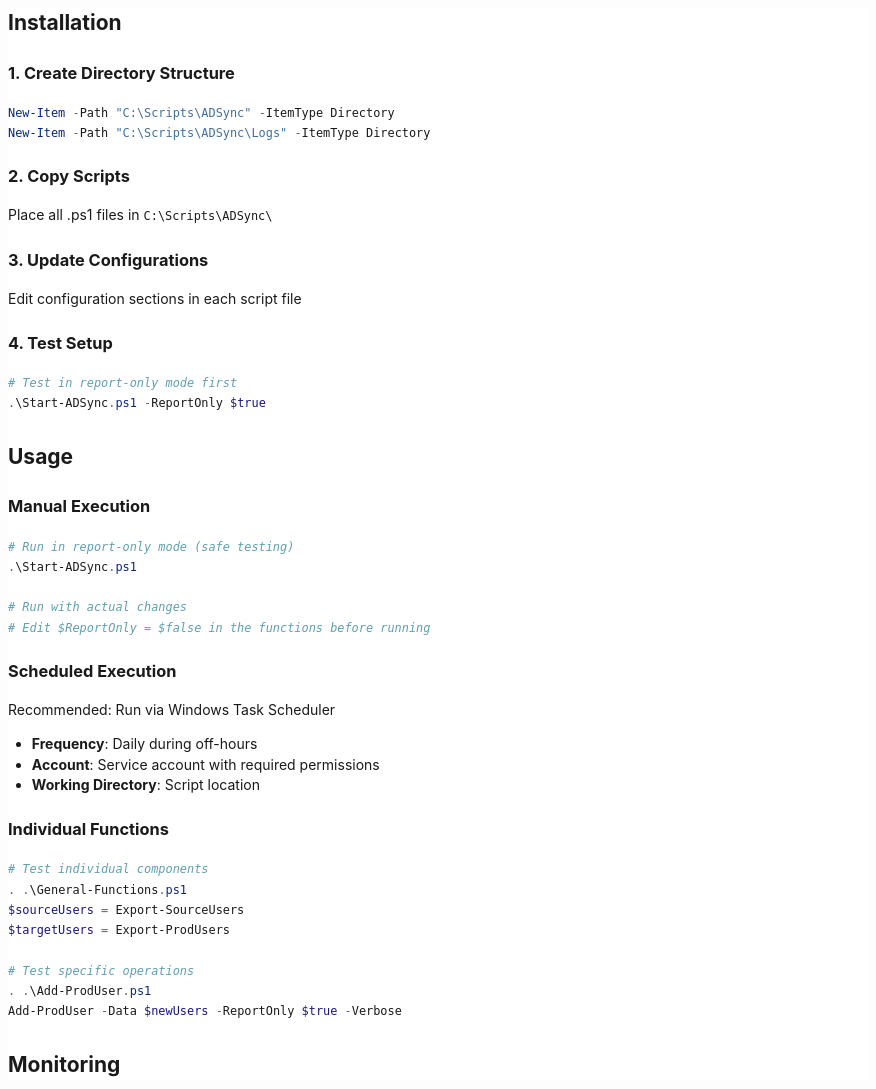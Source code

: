 ## Installation

### 1. Create Directory Structure
```powershell
New-Item -Path "C:\Scripts\ADSync" -ItemType Directory
New-Item -Path "C:\Scripts\ADSync\Logs" -ItemType Directory
```

### 2. Copy Scripts
Place all .ps1 files in `C:\Scripts\ADSync\`

### 3. Update Configurations
Edit configuration sections in each script file

### 4. Test Setup
```powershell
# Test in report-only mode first
.\Start-ADSync.ps1 -ReportOnly $true
```

## Usage

### Manual Execution
```powershell
# Run in report-only mode (safe testing)
.\Start-ADSync.ps1

# Run with actual changes
# Edit $ReportOnly = $false in the functions before running
```

### Scheduled Execution
Recommended: Run via Windows Task Scheduler
- **Frequency**: Daily during off-hours
- **Account**: Service account with required permissions
- **Working Directory**: Script location

### Individual Functions
```powershell
# Test individual components
. .\General-Functions.ps1
$sourceUsers = Export-SourceUsers
$targetUsers = Export-ProdUsers

# Test specific operations
. .\Add-ProdUser.ps1
Add-ProdUser -Data $newUsers -ReportOnly $true -Verbose
```

## Monitoring
